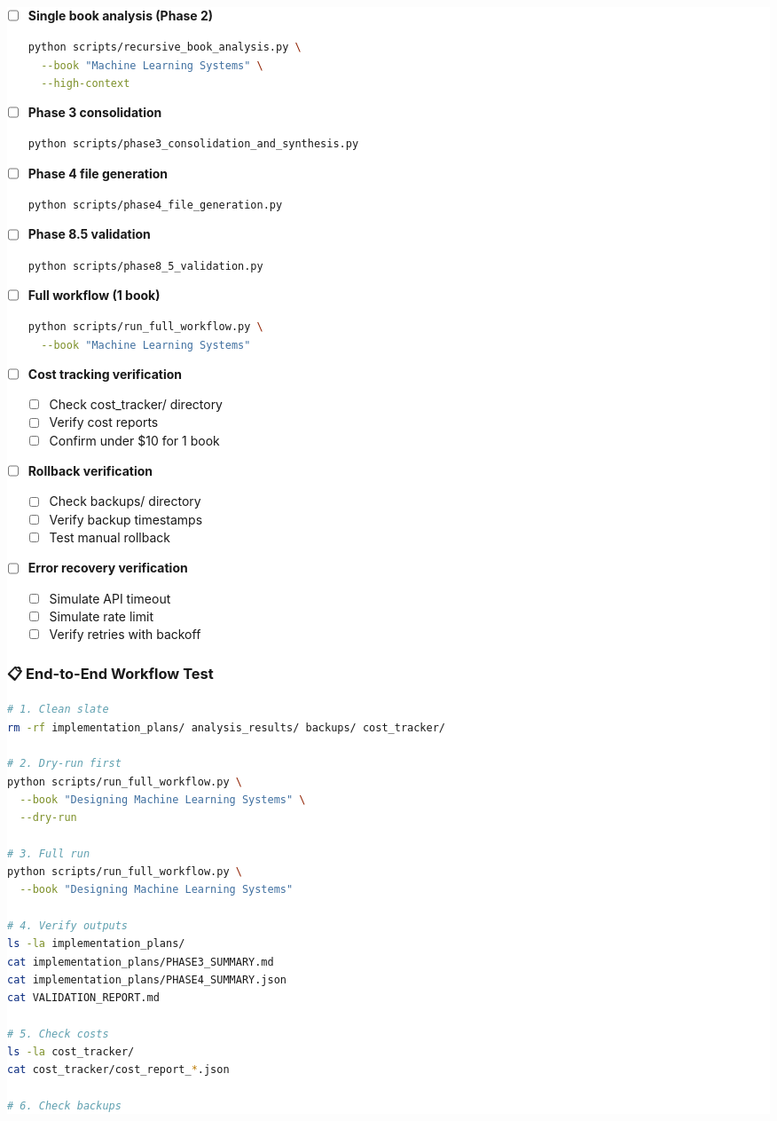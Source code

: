 - [ ] **Single book analysis (Phase 2)**
  ```bash
  python scripts/recursive_book_analysis.py \
    --book "Machine Learning Systems" \
    --high-context
  ```
  
- [ ] **Phase 3 consolidation**
  ```bash
  python scripts/phase3_consolidation_and_synthesis.py
  ```
  
- [ ] **Phase 4 file generation**
  ```bash
  python scripts/phase4_file_generation.py
  ```
  
- [ ] **Phase 8.5 validation**
  ```bash
  python scripts/phase8_5_validation.py
  ```
  
- [ ] **Full workflow (1 book)**
  ```bash
  python scripts/run_full_workflow.py \
    --book "Machine Learning Systems"
  ```
  
- [ ] **Cost tracking verification**
  - [ ] Check cost_tracker/ directory
  - [ ] Verify cost reports
  - [ ] Confirm under $10 for 1 book
  
- [ ] **Rollback verification**
  - [ ] Check backups/ directory
  - [ ] Verify backup timestamps
  - [ ] Test manual rollback
  
- [ ] **Error recovery verification**
  - [ ] Simulate API timeout
  - [ ] Simulate rate limit
  - [ ] Verify retries with backoff

### 📋 End-to-End Workflow Test

```bash
# 1. Clean slate
rm -rf implementation_plans/ analysis_results/ backups/ cost_tracker/

# 2. Dry-run first
python scripts/run_full_workflow.py \
  --book "Designing Machine Learning Systems" \
  --dry-run

# 3. Full run
python scripts/run_full_workflow.py \
  --book "Designing Machine Learning Systems"

# 4. Verify outputs
ls -la implementation_plans/
cat implementation_plans/PHASE3_SUMMARY.md
cat implementation_plans/PHASE4_SUMMARY.json
cat VALIDATION_REPORT.md

# 5. Check costs
ls -la cost_tracker/
cat cost_tracker/cost_report_*.json

# 6. Check backups
```